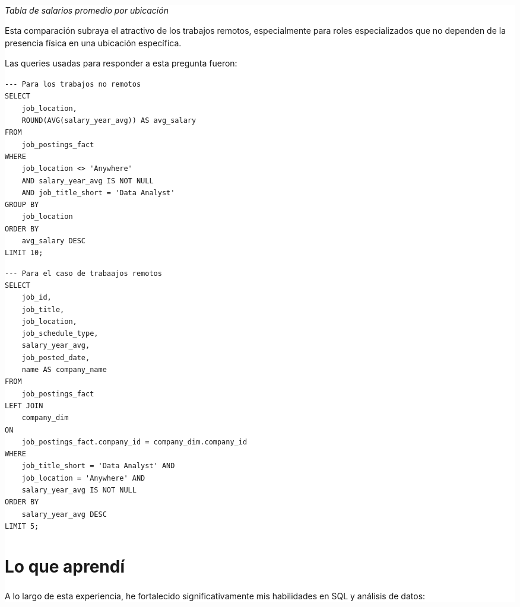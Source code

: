 *Tabla de salarios promedio por ubicación*

Esta comparación subraya el atractivo de los trabajos remotos, especialmente para roles especializados que no dependen de la presencia física en una ubicación específica.

Las queries usadas para responder a esta pregunta fueron:

```
--- Para los trabajos no remotos
SELECT
    job_location,
    ROUND(AVG(salary_year_avg)) AS avg_salary
FROM
    job_postings_fact
WHERE
    job_location <> 'Anywhere'
    AND salary_year_avg IS NOT NULL
    AND job_title_short = 'Data Analyst'
GROUP BY
    job_location
ORDER BY
    avg_salary DESC
LIMIT 10;
```
```
--- Para el caso de trabaajos remotos
SELECT
    job_id,
    job_title,
    job_location,
    job_schedule_type,
    salary_year_avg,
    job_posted_date,
    name AS company_name
FROM
    job_postings_fact
LEFT JOIN
    company_dim
ON
    job_postings_fact.company_id = company_dim.company_id
WHERE
    job_title_short = 'Data Analyst' AND
    job_location = 'Anywhere' AND
    salary_year_avg IS NOT NULL
ORDER BY
    salary_year_avg DESC
LIMIT 5;
```


# Lo que aprendí 
A lo largo de esta experiencia, he fortalecido significativamente mis habilidades en SQL y análisis de datos:
